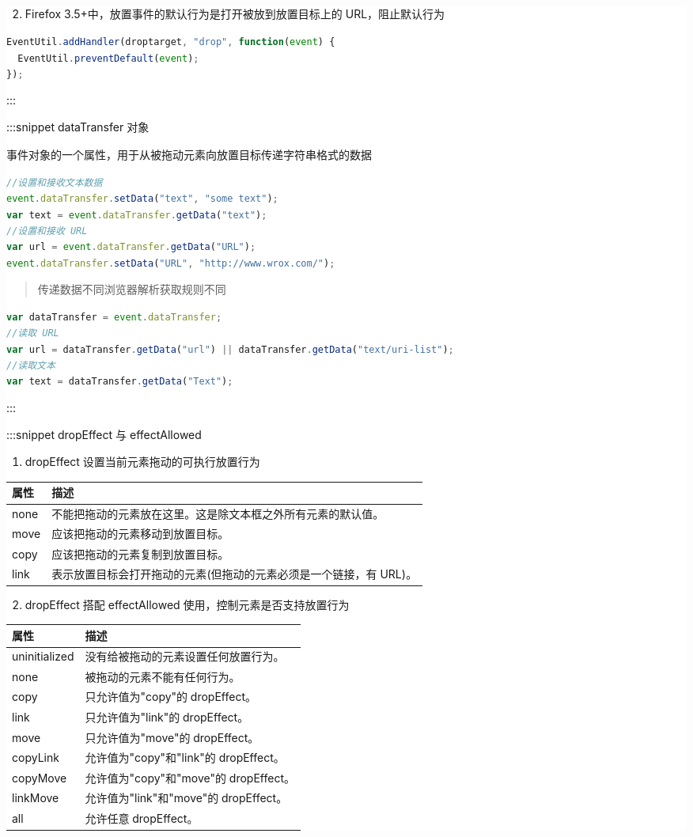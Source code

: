2. Firefox 3.5+中，放置事件的默认行为是打开被放到放置目标上的 URL，阻止默认行为

```javascript
EventUtil.addHandler(droptarget, "drop", function(event) {
  EventUtil.preventDefault(event);
});
```

:::

:::snippet dataTransfer 对象

事件对象的一个属性，用于从被拖动元素向放置目标传递字符串格式的数据

```javascript
//设置和接收文本数据
event.dataTransfer.setData("text", "some text");
var text = event.dataTransfer.getData("text");
//设置和接收 URL
var url = event.dataTransfer.getData("URL");
event.dataTransfer.setData("URL", "http://www.wrox.com/");
```

> 传递数据不同浏览器解析获取规则不同

```javascript
var dataTransfer = event.dataTransfer;
//读取 URL
var url = dataTransfer.getData("url") || dataTransfer.getData("text/uri-list");
//读取文本
var text = dataTransfer.getData("Text");
```

:::

:::snippet dropEffect 与 effectAllowed

1. dropEffect 设置当前元素拖动的可执行放置行为

| 属性 | 描述                                                               |
| :--- | :----------------------------------------------------------------- |
| none | 不能把拖动的元素放在这里。这是除文本框之外所有元素的默认值。       |
| move | 应该把拖动的元素移动到放置目标。                                   |
| copy | 应该把拖动的元素复制到放置目标。                                   |
| link | 表示放置目标会打开拖动的元素(但拖动的元素必须是一个链接，有 URL)。 |

2. dropEffect 搭配 effectAllowed 使用，控制元素是否支持放置行为

| 属性          | 描述                                  |
| :------------ | :------------------------------------ |
| uninitialized | 没有给被拖动的元素设置任何放置行为。  |
| none          | 被拖动的元素不能有任何行为。          |
| copy          | 只允许值为"copy"的 dropEffect。       |
| link          | 只允许值为"link"的 dropEffect。       |
| move          | 只允许值为"move"的 dropEffect。       |
| copyLink      | 允许值为"copy"和"link"的 dropEffect。 |
| copyMove      | 允许值为"copy"和"move"的 dropEffect。 |
| linkMove      | 允许值为"link"和"move"的 dropEffect。 |
| all           | 允许任意 dropEffect。                 |
